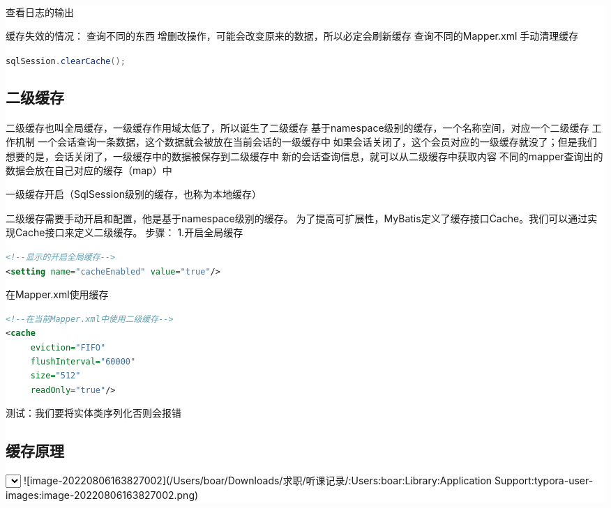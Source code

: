 查看日志的输出

缓存失效的情况：
查询不同的东西
增删改操作，可能会改变原来的数据，所以必定会刷新缓存
查询不同的Mapper.xml
手动清理缓存

```java
sqlSession.clearCache();
```

## 二级缓存

二级缓存也叫全局缓存，一级缓存作用域太低了，所以诞生了二级缓存
基于namespace级别的缓存，一个名称空间，对应一个二级缓存
工作机制
    一个会话查询一条数据，这个数据就会被放在当前会话的一级缓存中
    如果会话关闭了，这个会员对应的一级缓存就没了；但是我们想要的是，会话关闭了，一级缓存中的数据被保存到二级缓存中
    新的会话查询信息，就可以从二级缓存中获取内容
    不同的mapper查询出的数据会放在自己对应的缓存（map）中

一级缓存开启（SqlSession级别的缓存，也称为本地缓存）

二级缓存需要手动开启和配置，他是基于namespace级别的缓存。
为了提高可扩展性，MyBatis定义了缓存接口Cache。我们可以通过实现Cache接口来定义二级缓存。
步骤：
1.开启全局缓存

```xml
<!--显示的开启全局缓存-->
<setting name="cacheEnabled" value="true"/>
```


在Mapper.xml使用缓存

```xml
<!--在当前Mapper.xml中使用二级缓存-->
<cache
     eviction="FIFO"
     flushInterval="60000"
     size="512"
     readOnly="true"/>
```


测试：我们要将实体类序列化否则会报错

## 缓存原理


<select id="getUserById" resultType="user" useCache="true">
        select * from user where id = #{id}
</select>
![image-20220806163827002](/Users/boar/Downloads/求职/听课记录/:Users:boar:Library:Application Support:typora-user-images:image-20220806163827002.png)
